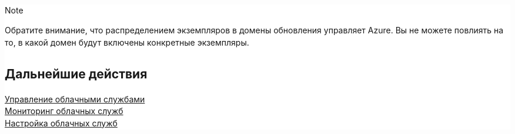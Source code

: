 > [!NOTE]
> Обратите внимание, что распределением экземпляров в домены обновления управляет Azure. Вы не можете повлиять на то, в какой домен будут включены конкретные экземпляры.
>
>

## <a name="next-steps"></a>Дальнейшие действия
[Управление облачными службами](cloud-services-how-to-manage-portal.md)  
[Мониторинг облачных служб](cloud-services-how-to-monitor.md)  
[Настройка облачных служб](cloud-services-how-to-configure-portal.md)  
